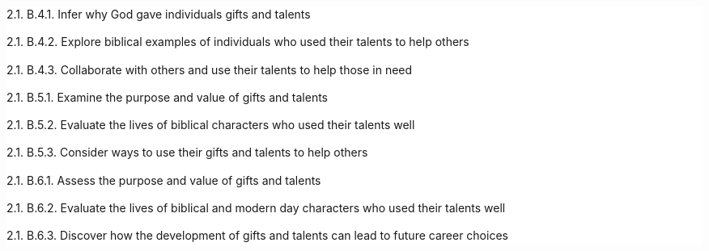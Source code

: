  
 
 
 
 
 
2.1. B.4.1. Infer why 
God gave individuals 
gifts and talents 
 
2.1. B.4.2. Explore 
biblical examples of 
individuals who used 
their talents to help 
others 
 
2.1. B.4.3. 
Collaborate with 
others and use their 
talents to help those 
in need 
 
 
 
 
 
 
 
 
 
2.1. B.5.1. Examine 
the purpose and 
value of gifts and 
talents 
 
2.1. B.5.2. Evaluate 
the lives of biblical 
characters who used 
their talents well 
 
2.1. B.5.3. Consider 
ways to use their gifts 
and talents to help 
others 
 
2.1. B.6.1. Assess 
the purpose and 
value of gifts and 
talents 
 
2.1. B.6.2. Evaluate 
the lives of biblical 
and modern day 
characters who used 
their talents well 
 
2.1. B.6.3. Discover 
how the development 
of gifts and talents 
can lead to future 
career choices 
 